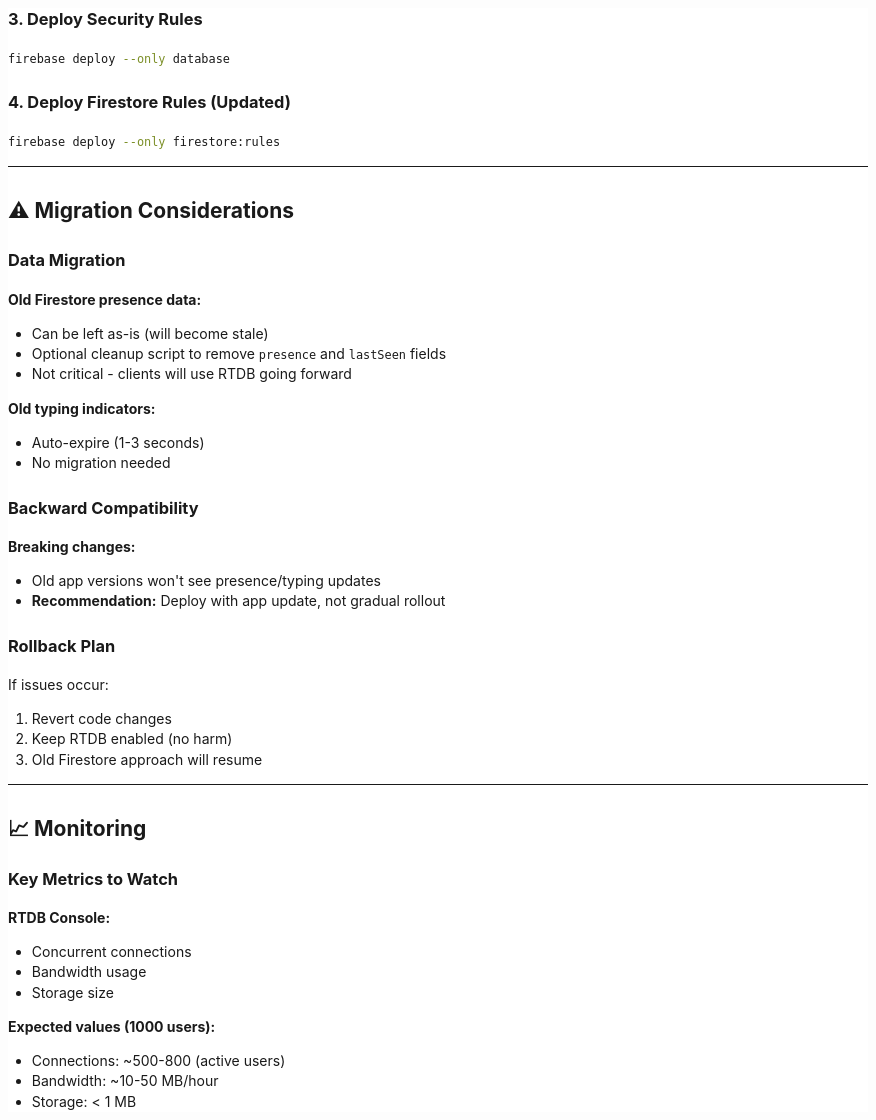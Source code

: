 ### 3. Deploy Security Rules

```bash
firebase deploy --only database
```

### 4. Deploy Firestore Rules (Updated)

```bash
firebase deploy --only firestore:rules
```

---

## ⚠️ Migration Considerations

### Data Migration

**Old Firestore presence data:**
- Can be left as-is (will become stale)
- Optional cleanup script to remove `presence` and `lastSeen` fields
- Not critical - clients will use RTDB going forward

**Old typing indicators:**
- Auto-expire (1-3 seconds)
- No migration needed

### Backward Compatibility

**Breaking changes:**
- Old app versions won't see presence/typing updates
- **Recommendation:** Deploy with app update, not gradual rollout

### Rollback Plan

If issues occur:
1. Revert code changes
2. Keep RTDB enabled (no harm)
3. Old Firestore approach will resume

---

## 📈 Monitoring

### Key Metrics to Watch

**RTDB Console:**
- Concurrent connections
- Bandwidth usage
- Storage size

**Expected values (1000 users):**
- Connections: ~500-800 (active users)
- Bandwidth: ~10-50 MB/hour
- Storage: < 1 MB
